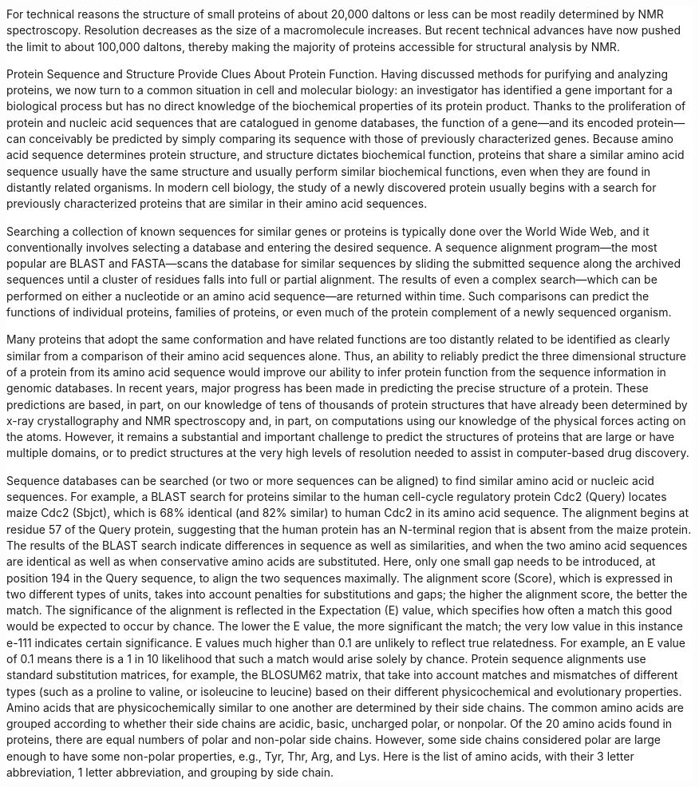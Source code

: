 For technical reasons the structure of small proteins of about 20,000 daltons or less can be most readily determined by NMR spectroscopy. Resolution decreases as the size of a macromolecule increases. But recent technical advances have now pushed the limit to about 100,000 daltons, thereby making the majority of proteins accessible for structural analysis by NMR.

Protein Sequence and Structure Provide Clues About Protein Function. Having discussed methods for purifying and analyzing proteins, we now turn to a common situation in cell and molecular biology: an investigator has identified a gene important for a biological process but has no direct knowledge of the biochemical properties of its protein product. Thanks to the proliferation of protein and nucleic acid sequences that are catalogued in genome databases, the function of a gene—and its encoded protein—can conceivably be predicted by simply comparing its sequence with those of previously characterized genes. Because amino acid sequence determines protein structure, and structure dictates biochemical function, proteins that share a similar amino acid sequence usually have the same structure and usually perform similar biochemical functions, even when they are found in distantly related organisms. In modern cell biology, the study of a newly discovered protein usually begins with a search for previously characterized proteins that are similar in their amino acid sequences.

Searching a collection of known sequences for similar genes or proteins is typically done over the World Wide Web, and it conventionally involves selecting a database and entering the desired sequence. A sequence alignment program—the most popular are BLAST and FASTA—scans the database for similar sequences by sliding the submitted sequence along the archived sequences until a cluster of residues falls into full or partial alignment. The results of even a complex search—which can be performed on either a nucleotide or an amino acid sequence—are returned within time. Such comparisons can predict the functions of individual proteins, families of proteins, or even much of the protein complement of a newly sequenced organism.

Many proteins that adopt the same conformation and have related functions are too distantly related to be identified as clearly similar from a comparison of their amino acid sequences alone. Thus, an ability to reliably predict the three dimensional structure of a protein from its amino acid sequence would improve our ability to infer protein function from the sequence information in genomic databases. In recent years, major progress has been made in predicting the precise structure of a protein. These predictions are based, in part, on our knowledge of tens of thousands of protein structures that have already been determined by x-ray crystallography and NMR spectroscopy and, in part, on computations using our knowledge of the physical forces acting on the atoms. However, it remains a substantial and important challenge to predict the structures of proteins that are large or have multiple domains, or to predict structures at the very high levels of resolution needed to assist in computer-based drug discovery.

Sequence databases can be searched (or two or more sequences can be aligned) to find similar amino acid or nucleic acid sequences. For example, a BLAST search for proteins similar to the human cell-cycle regulatory protein Cdc2 (Query) locates maize Cdc2 (Sbjct), which is 68% identical (and 82% similar) to human Cdc2 in its amino acid sequence. The alignment begins at residue 57 of the Query protein, suggesting that the human protein has an N-terminal region that is absent from the maize protein. The results of the BLAST search indicate differences in sequence as well as similarities, and when the two amino acid sequences are identical as well as when conservative amino acids are substituted. Here, only one small gap needs to be introduced, at position 194 in the Query sequence, to align the two sequences maximally. The alignment score (Score), which is expressed in two different types of units, takes into account penalties for substitutions and gaps; the higher the alignment score, the better the match. The significance of the alignment is reflected in the Expectation (E) value, which specifies how often a match this good would be expected to occur by chance. The lower the E value, the more significant the match; the very low value in this instance e-111 indicates certain significance. E values much higher than 0.1 are unlikely to reflect true relatedness. For example, an E value of 0.1 means there is a 1 in 10 likelihood that such a match would arise solely by chance. Protein sequence alignments use standard substitution matrices, for example, the BLOSUM62 matrix, that take into account matches and mismatches of different types (such as a proline to valine, or isoleucine to leucine) based on their different physicochemical and evolutionary properties. Amino acids that are physicochemically similar to one another are determined by their side chains. The common amino acids are grouped according to whether their side chains are acidic, basic, uncharged polar, or nonpolar. Of the 20 amino acids found in proteins, there are equal numbers of polar and non-polar side chains. However, some side chains considered polar are large enough to have some non-polar properties, e.g., Tyr, Thr, Arg, and Lys. Here is the list of amino acids, with their 3 letter abbreviation, 1 letter abbreviation, and grouping by side chain.
